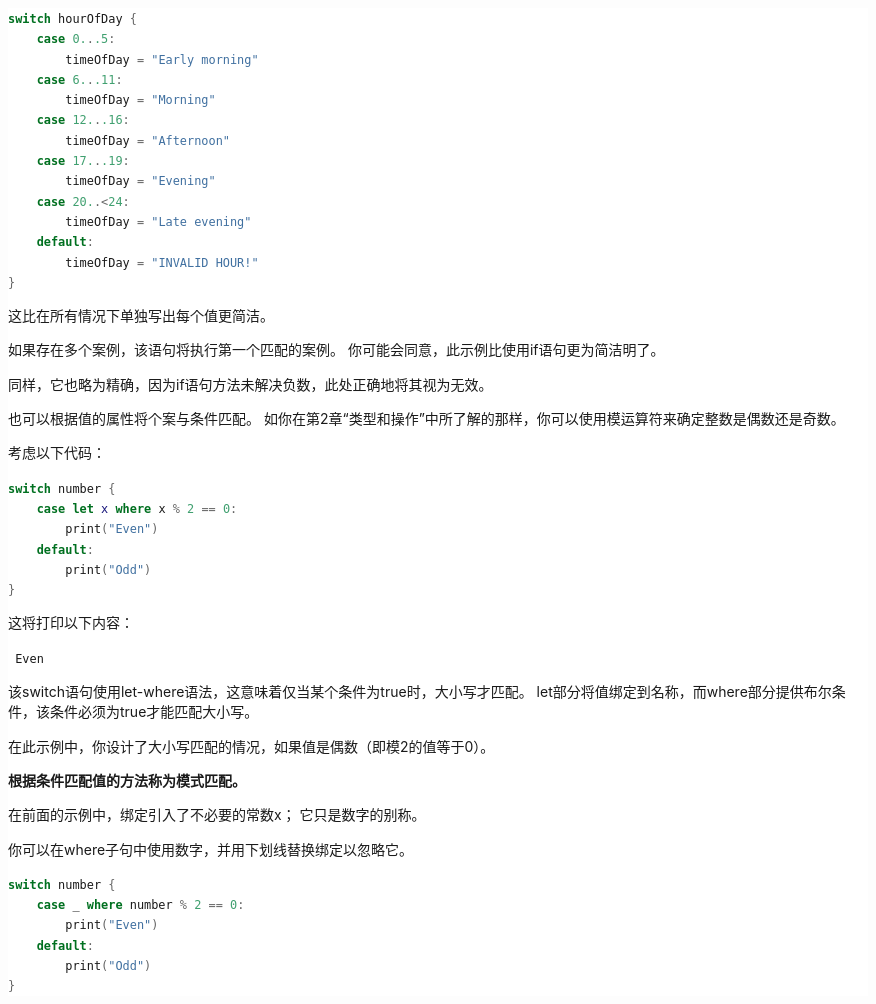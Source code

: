 ``` Swift
switch hourOfDay { 
    case 0...5:
        timeOfDay = "Early morning" 
    case 6...11:
        timeOfDay = "Morning" 
    case 12...16:
        timeOfDay = "Afternoon" 
    case 17...19:
        timeOfDay = "Evening" 
    case 20..<24:
        timeOfDay = "Late evening"
    default:
        timeOfDay = "INVALID HOUR!"
}
```

这比在所有情况下单独写出每个值更简洁。

如果存在多个案例，该语句将执行第一个匹配的案例。 你可能会同意，此示例比使用if语句更为简洁明了。

同样，它也略为精确，因为if语句方法未解决负数，此处正确地将其视为无效。

也可以根据值的属性将个案与条件匹配。 如你在第2章“类型和操作”中所了解的那样，你可以使用模运算符来确定整数是偶数还是奇数。

考虑以下代码：

``` Swift
switch number {
    case let x where x % 2 == 0:
        print("Even")
    default:
        print("Odd")
}
```

这将打印以下内容：

``` Swift
 Even
```

该switch语句使用let-where语法，这意味着仅当某个条件为true时，大小写才匹配。 let部分将值绑定到名称，而where部分提供布尔条件，该条件必须为true才能匹配大小写。

在此示例中，你设计了大小写匹配的情况，如果值是偶数（即模2的值等于0）。

**根据条件匹配值的方法称为模式匹配。**

在前面的示例中，绑定引入了不必要的常数x； 它只是数字的别称。

你可以在where子句中使用数字，并用下划线替换绑定以忽略它。

``` Swift
switch number {
    case _ where number % 2 == 0:
        print("Even")
    default:
        print("Odd")
}
```
